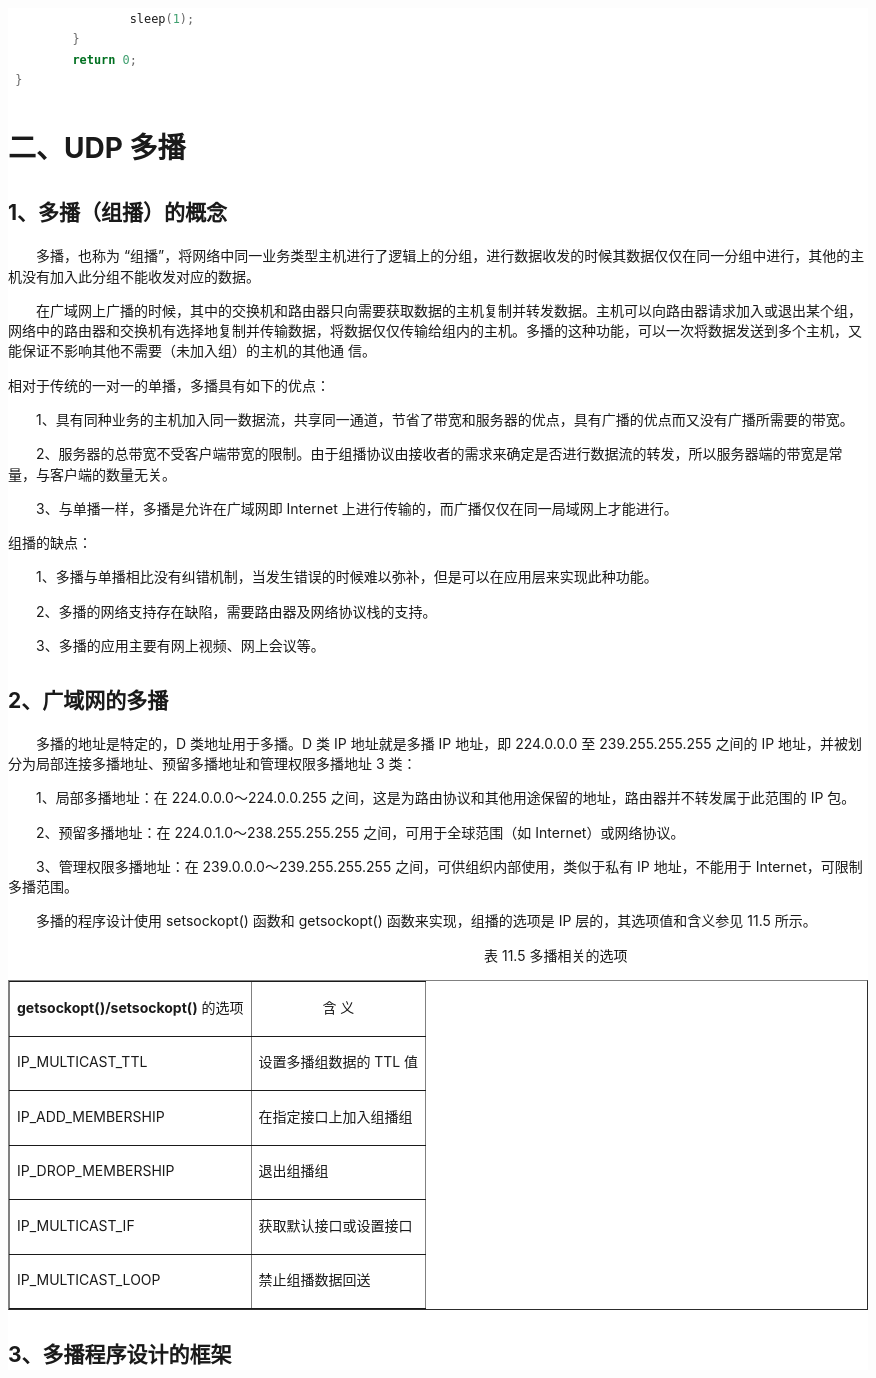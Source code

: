 ```c++
                 sleep(1);
         }
         return 0;
 }
```

二、UDP 多播
============================

1、多播（组播）的概念
------------------------------

　　多播，也称为 “组播”，将网络中同一业务类型主机进行了逻辑上的分组，进行数据收发的时候其数据仅仅在同一分组中进行，其他的主机没有加入此分组不能收发对应的数据。

　　在广域网上广播的时候，其中的交换机和路由器只向需要获取数据的主机复制并转发数据。主机可以向路由器请求加入或退出某个组，网络中的路由器和交换机有选择地复制并传输数据，将数据仅仅传输给组内的主机。多播的这种功能，可以一次将数据发送到多个主机，又能保证不影响其他不需要（未加入组）的主机的其他通 信。

相对于传统的一对一的单播，多播具有如下的优点：

　　1、具有同种业务的主机加入同一数据流，共享同一通道，节省了带宽和服务器的优点，具有广播的优点而又没有广播所需要的带宽。

　　2、服务器的总带宽不受客户端带宽的限制。由于组播协议由接收者的需求来确定是否进行数据流的转发，所以服务器端的带宽是常量，与客户端的数量无关。

　　3、与单播一样，多播是允许在广域网即 Internet 上进行传输的，而广播仅仅在同一局域网上才能进行。

组播的缺点：

　　1、多播与单播相比没有纠错机制，当发生错误的时候难以弥补，但是可以在应用层来实现此种功能。

　　2、多播的网络支持存在缺陷，需要路由器及网络协议栈的支持。

　　3、多播的应用主要有网上视频、网上会议等。

2、广域网的多播
---------------------------

　　多播的地址是特定的，D 类地址用于多播。D 类 IP 地址就是多播 IP 地址，即 224.0.0.0 至 239.255.255.255 之间的 IP 地址，并被划分为局部连接多播地址、预留多播地址和管理权限多播地址 3 类：

　　1、局部多播地址：在 224.0.0.0～224.0.0.255 之间，这是为路由协议和其他用途保留的地址，路由器并不转发属于此范围的 IP 包。

　　2、预留多播地址：在 224.0.1.0～238.255.255.255 之间，可用于全球范围（如 Internet）或网络协议。

　　3、管理权限多播地址：在 239.0.0.0～239.255.255.255 之间，可供组织内部使用，类似于私有 IP 地址，不能用于 Internet，可限制多播范围。

　　多播的程序设计使用 setsockopt() 函数和 getsockopt() 函数来实现，组播的选项是 IP 层的，其选项值和含义参见 11.5 所示。

　　　　　　　　　　　　　　　　　　　　　　　　　　　　　　　　　　表 11.5 多播相关的选项

<table border="1" cellspacing="0" cellpadding="0"><tbody><tr><td valign="top"><p align="center"><strong>getsockopt()/setsockopt()</strong> 的选项</p></td><td valign="top"><p align="center">含 义</p></td></tr><tr><td valign="top"><p>IP_MULTICAST_TTL</p></td><td valign="top"><p>设置多播组数据的 TTL 值</p></td></tr><tr><td valign="top"><p>IP_ADD_MEMBERSHIP</p></td><td valign="top"><p>在指定接口上加入组播组</p></td></tr><tr><td valign="top"><p>IP_DROP_MEMBERSHIP</p></td><td valign="top"><p>退出组播组</p></td></tr><tr><td valign="top"><p>IP_MULTICAST_IF</p></td><td valign="top"><p>获取默认接口或设置接口</p></td></tr><tr><td valign="top"><p>IP_MULTICAST_LOOP</p></td><td valign="top"><p>禁止组播数据回送</p></td></tr></tbody></table>

3、多播程序设计的框架
------------------------------
